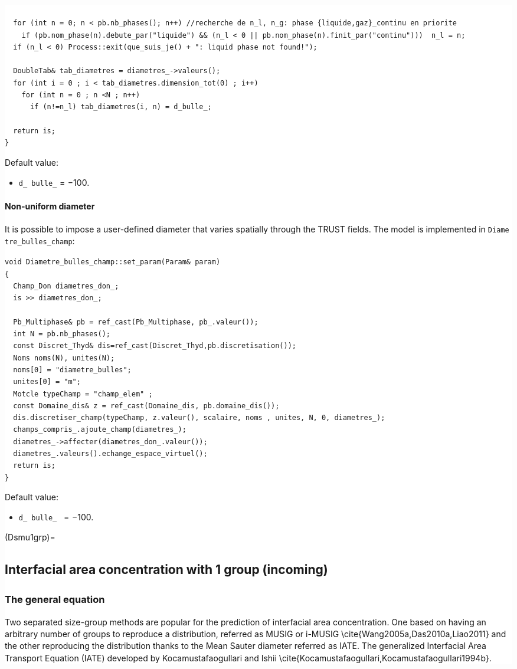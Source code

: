 ```{code} c++

  for (int n = 0; n < pb.nb_phases(); n++) //recherche de n_l, n_g: phase {liquide,gaz}_continu en priorite
    if (pb.nom_phase(n).debute_par("liquide") && (n_l < 0 || pb.nom_phase(n).finit_par("continu")))  n_l = n;
  if (n_l < 0) Process::exit(que_suis_je() + ": liquid phase not found!");

  DoubleTab& tab_diametres = diametres_->valeurs();
  for (int i = 0 ; i < tab_diametres.dimension_tot(0) ; i++)
    for (int n = 0 ; n <N ; n++)
      if (n!=n_l) tab_diametres(i, n) = d_bulle_;

  return is;
}
```
Default value:
- $\texttt{d_ bulle_} =-100$.

#### Non-uniform diameter
It is possible to impose a user-defined diameter that varies spatially through the TRUST fields. The
model is implemented in `Diametre_bulles_champ`:

```{code} c++
void Diametre_bulles_champ::set_param(Param& param)
{
  Champ_Don diametres_don_;
  is >> diametres_don_;

  Pb_Multiphase& pb = ref_cast(Pb_Multiphase, pb_.valeur());
  int N = pb.nb_phases();
  const Discret_Thyd& dis=ref_cast(Discret_Thyd,pb.discretisation());
  Noms noms(N), unites(N);
  noms[0] = "diametre_bulles";
  unites[0] = "m";
  Motcle typeChamp = "champ_elem" ;
  const Domaine_dis& z = ref_cast(Domaine_dis, pb.domaine_dis());
  dis.discretiser_champ(typeChamp, z.valeur(), scalaire, noms , unites, N, 0, diametres_);
  champs_compris_.ajoute_champ(diametres_);
  diametres_->affecter(diametres_don_.valeur());
  diametres_.valeurs().echange_espace_virtuel();
  return is;
}
```
Default value:
- $\texttt{d_ bulle_ }=-100$.

(Dsmu1grp)=
## Interfacial area concentration with 1 group (incoming)

### The general equation
Two separated size-group methods are popular for the prediction of interfacial area
concentration. One based on having an arbitrary number of groups to reproduce a distribution,
referred as MUSIG or i-MUSIG \cite{Wang2005a,Das2010a,Liao2011} and the other reproducing the
distribution thanks to the Mean Sauter diameter referred as IATE. The generalized Interfacial Area
Transport Equation (IATE) developed by Kocamustafaogullari and Ishii
\cite{Kocamustafaogullari,Kocamustafaogullari1994b}.
